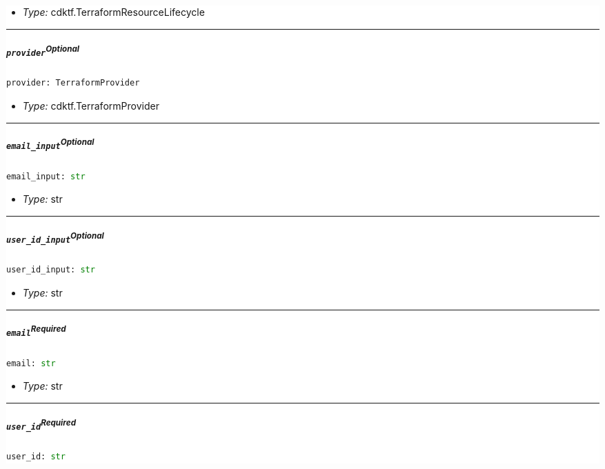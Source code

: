 - *Type:* cdktf.TerraformResourceLifecycle

---

##### `provider`<sup>Optional</sup> <a name="provider" id="@cdktf/provider-hcp.dataHcpUserPrincipal.DataHcpUserPrincipal.property.provider"></a>

```python
provider: TerraformProvider
```

- *Type:* cdktf.TerraformProvider

---

##### `email_input`<sup>Optional</sup> <a name="email_input" id="@cdktf/provider-hcp.dataHcpUserPrincipal.DataHcpUserPrincipal.property.emailInput"></a>

```python
email_input: str
```

- *Type:* str

---

##### `user_id_input`<sup>Optional</sup> <a name="user_id_input" id="@cdktf/provider-hcp.dataHcpUserPrincipal.DataHcpUserPrincipal.property.userIdInput"></a>

```python
user_id_input: str
```

- *Type:* str

---

##### `email`<sup>Required</sup> <a name="email" id="@cdktf/provider-hcp.dataHcpUserPrincipal.DataHcpUserPrincipal.property.email"></a>

```python
email: str
```

- *Type:* str

---

##### `user_id`<sup>Required</sup> <a name="user_id" id="@cdktf/provider-hcp.dataHcpUserPrincipal.DataHcpUserPrincipal.property.userId"></a>

```python
user_id: str
```
